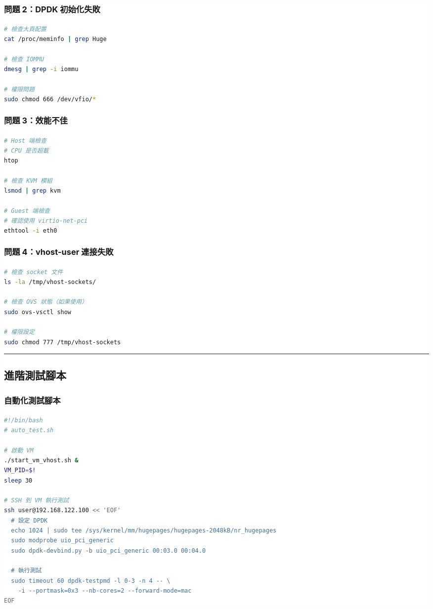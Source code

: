 ### 問題 2：DPDK 初始化失敗
```bash
# 檢查大頁配置
cat /proc/meminfo | grep Huge

# 檢查 IOMMU
dmesg | grep -i iommu

# 權限問題
sudo chmod 666 /dev/vfio/*
```

### 問題 3：效能不佳
```bash
# Host 端檢查
# CPU 是否超載
htop

# 檢查 KVM 模組
lsmod | grep kvm

# Guest 端檢查
# 確認使用 virtio-net-pci
ethtool -i eth0
```

### 問題 4：vhost-user 連接失敗
```bash
# 檢查 socket 文件
ls -la /tmp/vhost-sockets/

# 檢查 OVS 狀態（如果使用）
sudo ovs-vsctl show

# 權限設定
sudo chmod 777 /tmp/vhost-sockets
```

---

## 進階測試腳本

### 自動化測試腳本
```bash
#!/bin/bash
# auto_test.sh

# 啟動 VM
./start_vm_vhost.sh &
VM_PID=$!
sleep 30

# SSH 到 VM 執行測試
ssh user@192.168.122.100 << 'EOF'
  # 設定 DPDK
  echo 1024 | sudo tee /sys/kernel/mm/hugepages/hugepages-2048kB/nr_hugepages
  sudo modprobe uio_pci_generic
  sudo dpdk-devbind.py -b uio_pci_generic 00:03.0 00:04.0
  
  # 執行測試
  sudo timeout 60 dpdk-testpmd -l 0-3 -n 4 -- \
    -i --portmask=0x3 --nb-cores=2 --forward-mode=mac
EOF
```